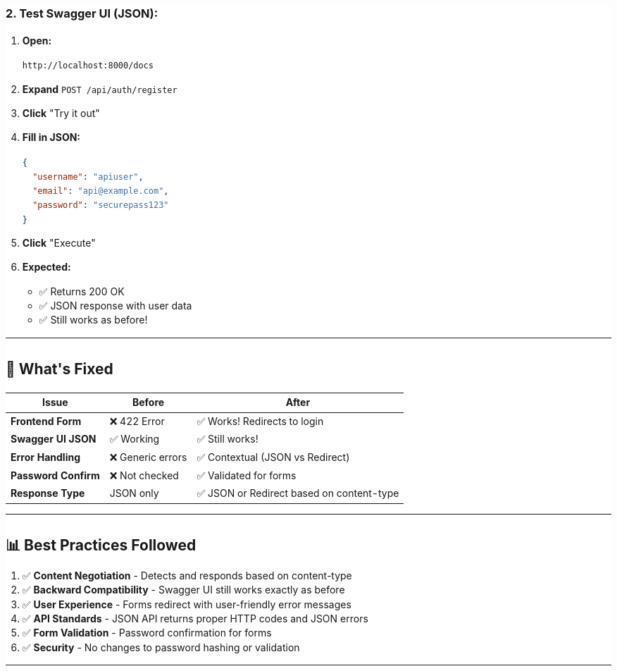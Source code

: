 ### **2. Test Swagger UI (JSON):**

1. **Open:**
   ```
   http://localhost:8000/docs
   ```

2. **Expand** `POST /api/auth/register`

3. **Click** "Try it out"

4. **Fill in JSON:**
   ```json
   {
     "username": "apiuser",
     "email": "api@example.com",
     "password": "securepass123"
   }
   ```

5. **Click** "Execute"

6. **Expected:**
   - ✅ Returns 200 OK
   - ✅ JSON response with user data
   - ✅ Still works as before!

---

## 🎯 **What's Fixed**

| Issue | Before | After |
|-------|--------|-------|
| **Frontend Form** | ❌ 422 Error | ✅ Works! Redirects to login |
| **Swagger UI JSON** | ✅ Working | ✅ Still works! |
| **Error Handling** | ❌ Generic errors | ✅ Contextual (JSON vs Redirect) |
| **Password Confirm** | ❌ Not checked | ✅ Validated for forms |
| **Response Type** | JSON only | ✅ JSON or Redirect based on content-type |

---

## 📊 **Best Practices Followed**

1. ✅ **Content Negotiation** - Detects and responds based on content-type
2. ✅ **Backward Compatibility** - Swagger UI still works exactly as before
3. ✅ **User Experience** - Forms redirect with user-friendly error messages
4. ✅ **API Standards** - JSON API returns proper HTTP codes and JSON errors
5. ✅ **Form Validation** - Password confirmation for forms
6. ✅ **Security** - No changes to password hashing or validation

---
